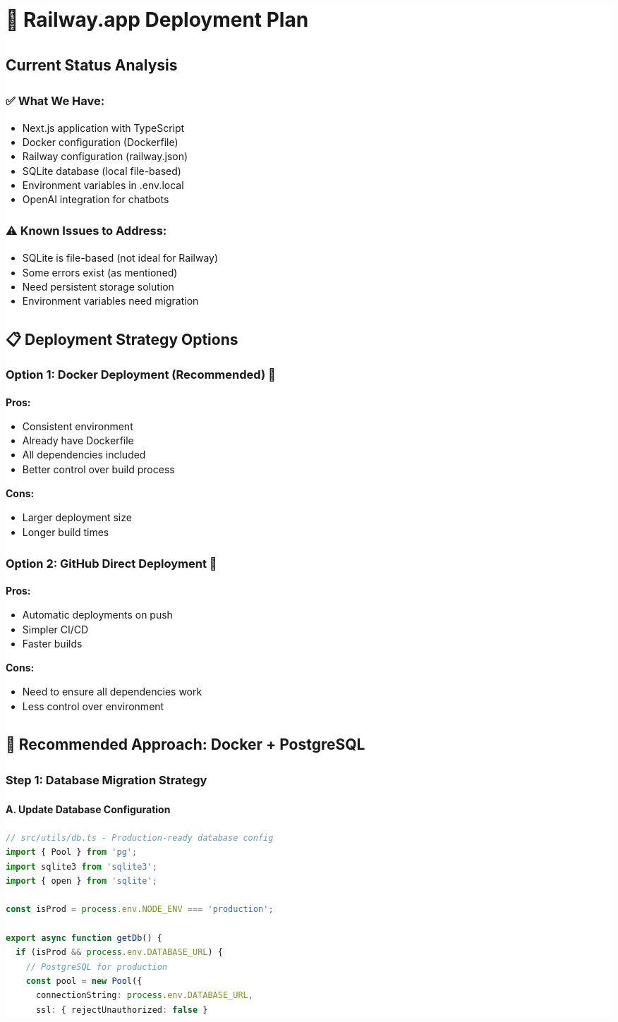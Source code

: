 # 🚀 Railway.app Deployment Plan

## Current Status Analysis

### ✅ What We Have:
- Next.js application with TypeScript
- Docker configuration (Dockerfile)
- Railway configuration (railway.json)
- SQLite database (local file-based)
- Environment variables in .env.local
- OpenAI integration for chatbots

### ⚠️ Known Issues to Address:
- SQLite is file-based (not ideal for Railway)
- Some errors exist (as mentioned)
- Need persistent storage solution
- Environment variables need migration

## 📋 Deployment Strategy Options

### Option 1: Docker Deployment (Recommended) 🐳
**Pros:**
- Consistent environment
- Already have Dockerfile
- All dependencies included
- Better control over build process

**Cons:**
- Larger deployment size
- Longer build times

### Option 2: GitHub Direct Deployment 🔗
**Pros:**
- Automatic deployments on push
- Simpler CI/CD
- Faster builds

**Cons:**
- Need to ensure all dependencies work
- Less control over environment

## 🎯 Recommended Approach: Docker + PostgreSQL

### Step 1: Database Migration Strategy

#### A. Update Database Configuration
```typescript
// src/utils/db.ts - Production-ready database config
import { Pool } from 'pg';
import sqlite3 from 'sqlite3';
import { open } from 'sqlite';

const isProd = process.env.NODE_ENV === 'production';

export async function getDb() {
  if (isProd && process.env.DATABASE_URL) {
    // PostgreSQL for production
    const pool = new Pool({
      connectionString: process.env.DATABASE_URL,
      ssl: { rejectUnauthorized: false }
```
